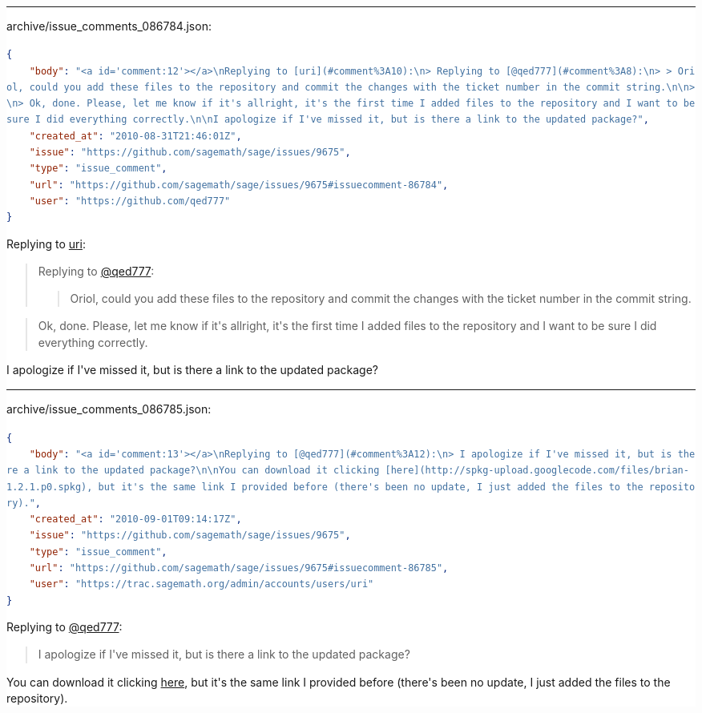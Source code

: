 

---

archive/issue_comments_086784.json:
```json
{
    "body": "<a id='comment:12'></a>\nReplying to [uri](#comment%3A10):\n> Replying to [@qed777](#comment%3A8):\n> > Oriol, could you add these files to the repository and commit the changes with the ticket number in the commit string.\n\n> \n> Ok, done. Please, let me know if it's allright, it's the first time I added files to the repository and I want to be sure I did everything correctly.\n\nI apologize if I've missed it, but is there a link to the updated package?",
    "created_at": "2010-08-31T21:46:01Z",
    "issue": "https://github.com/sagemath/sage/issues/9675",
    "type": "issue_comment",
    "url": "https://github.com/sagemath/sage/issues/9675#issuecomment-86784",
    "user": "https://github.com/qed777"
}
```

<a id='comment:12'></a>
Replying to [uri](#comment%3A10):
> Replying to [@qed777](#comment%3A8):
> > Oriol, could you add these files to the repository and commit the changes with the ticket number in the commit string.

> 
> Ok, done. Please, let me know if it's allright, it's the first time I added files to the repository and I want to be sure I did everything correctly.

I apologize if I've missed it, but is there a link to the updated package?



---

archive/issue_comments_086785.json:
```json
{
    "body": "<a id='comment:13'></a>\nReplying to [@qed777](#comment%3A12):\n> I apologize if I've missed it, but is there a link to the updated package?\n\nYou can download it clicking [here](http://spkg-upload.googlecode.com/files/brian-1.2.1.p0.spkg), but it's the same link I provided before (there's been no update, I just added the files to the repository).",
    "created_at": "2010-09-01T09:14:17Z",
    "issue": "https://github.com/sagemath/sage/issues/9675",
    "type": "issue_comment",
    "url": "https://github.com/sagemath/sage/issues/9675#issuecomment-86785",
    "user": "https://trac.sagemath.org/admin/accounts/users/uri"
}
```

<a id='comment:13'></a>
Replying to [@qed777](#comment%3A12):
> I apologize if I've missed it, but is there a link to the updated package?

You can download it clicking [here](http://spkg-upload.googlecode.com/files/brian-1.2.1.p0.spkg), but it's the same link I provided before (there's been no update, I just added the files to the repository).
